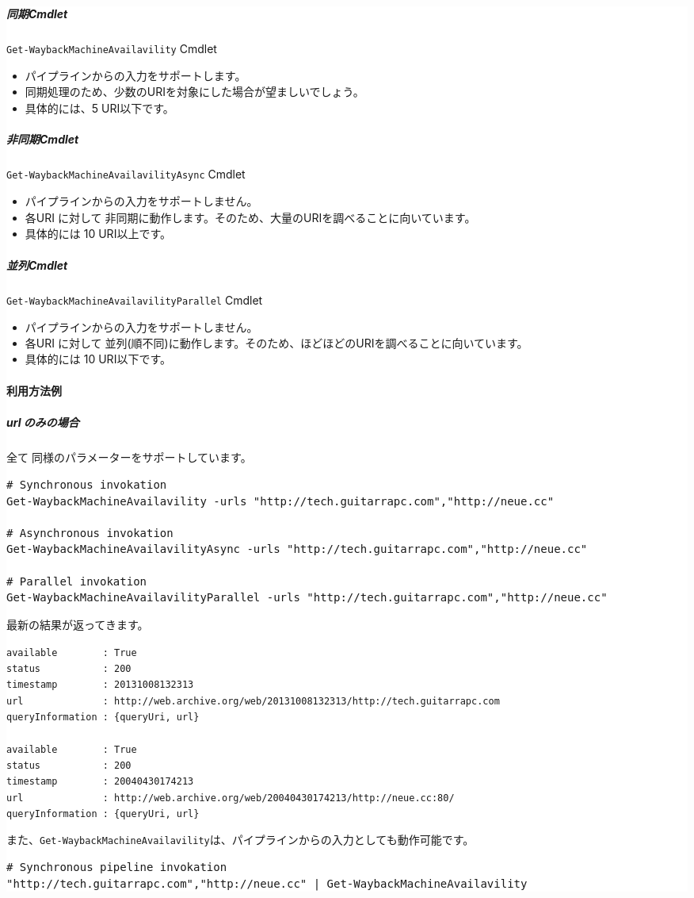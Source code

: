 
##### 同期Cmdlet

```Get-WaybackMachineAvailavility``` Cmdlet

- パイプラインからの入力をサポートします。
- 同期処理のため、少数のURIを対象にした場合が望ましいでしょう。
- 具体的には、5 URI以下です。


##### 非同期Cmdlet

```Get-WaybackMachineAvailavilityAsync``` Cmdlet

- パイプラインからの入力をサポートしません。
- 各URI に対して 非同期に動作します。そのため、大量のURIを調べることに向いています。
- 具体的には 10 URI以上です。

##### 並列Cmdlet

```Get-WaybackMachineAvailavilityParallel``` Cmdlet

- パイプラインからの入力をサポートしません。
- 各URI に対して 並列(順不同)に動作します。そのため、ほどほどのURIを調べることに向いています。
- 具体的には 10 URI以下です。

#### 利用方法例

##### url のみの場合

全て 同様のパラメーターをサポートしています。

<pre class="brush: powershell;">
# Synchronous invokation
Get-WaybackMachineAvailavility -urls "http://tech.guitarrapc.com","http://neue.cc"

# Asynchronous invokation
Get-WaybackMachineAvailavilityAsync -urls "http://tech.guitarrapc.com","http://neue.cc"

# Parallel invokation
Get-WaybackMachineAvailavilityParallel -urls "http://tech.guitarrapc.com","http://neue.cc"
</pre>

最新の結果が返ってきます。

```
available        : True
status           : 200
timestamp        : 20131008132313
url              : http://web.archive.org/web/20131008132313/http://tech.guitarrapc.com
queryInformation : {queryUri, url}

available        : True
status           : 200
timestamp        : 20040430174213
url              : http://web.archive.org/web/20040430174213/http://neue.cc:80/
queryInformation : {queryUri, url}
```

また、```Get-WaybackMachineAvailavility```は、パイプラインからの入力としても動作可能です。

<pre class="brush: powershell;">
# Synchronous pipeline invokation
"http://tech.guitarrapc.com","http://neue.cc" | Get-WaybackMachineAvailavility
</pre>

```